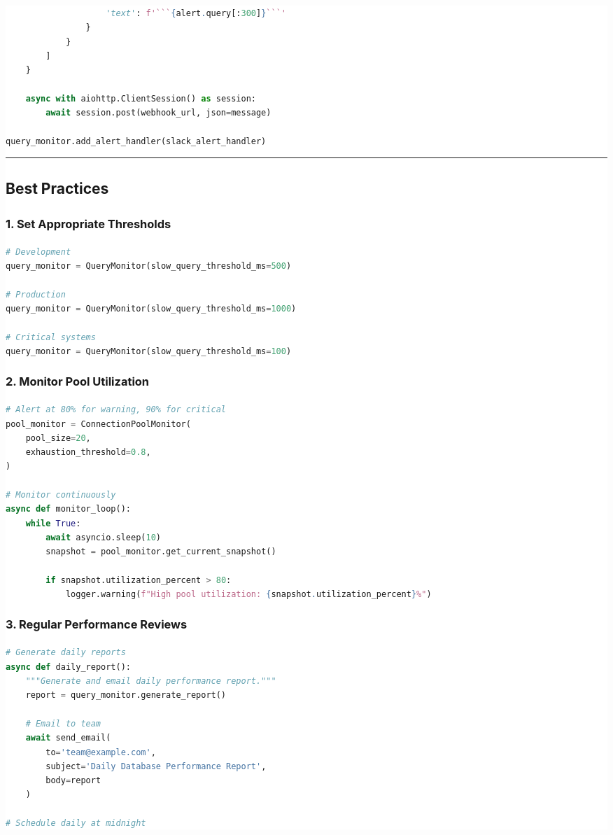```python
                    'text': f'```{alert.query[:300]}```'
                }
            }
        ]
    }

    async with aiohttp.ClientSession() as session:
        await session.post(webhook_url, json=message)

query_monitor.add_alert_handler(slack_alert_handler)
```

---

## Best Practices

### 1. Set Appropriate Thresholds

```python
# Development
query_monitor = QueryMonitor(slow_query_threshold_ms=500)

# Production
query_monitor = QueryMonitor(slow_query_threshold_ms=1000)

# Critical systems
query_monitor = QueryMonitor(slow_query_threshold_ms=100)
```

### 2. Monitor Pool Utilization

```python
# Alert at 80% for warning, 90% for critical
pool_monitor = ConnectionPoolMonitor(
    pool_size=20,
    exhaustion_threshold=0.8,
)

# Monitor continuously
async def monitor_loop():
    while True:
        await asyncio.sleep(10)
        snapshot = pool_monitor.get_current_snapshot()

        if snapshot.utilization_percent > 80:
            logger.warning(f"High pool utilization: {snapshot.utilization_percent}%")
```

### 3. Regular Performance Reviews

```python
# Generate daily reports
async def daily_report():
    """Generate and email daily performance report."""
    report = query_monitor.generate_report()

    # Email to team
    await send_email(
        to='team@example.com',
        subject='Daily Database Performance Report',
        body=report
    )

# Schedule daily at midnight
```